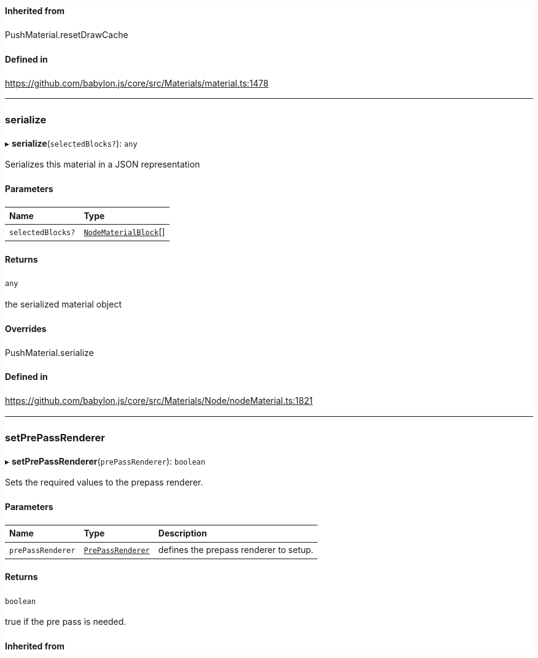 #### Inherited from

PushMaterial.resetDrawCache

#### Defined in

https://github.com/babylon.js/core/src/Materials/material.ts:1478

___

### serialize

▸ **serialize**(`selectedBlocks?`): `any`

Serializes this material in a JSON representation

#### Parameters

| Name | Type |
| :------ | :------ |
| `selectedBlocks?` | [`NodeMaterialBlock`](NodeMaterialBlock.md)[] |

#### Returns

`any`

the serialized material object

#### Overrides

PushMaterial.serialize

#### Defined in

https://github.com/babylon.js/core/src/Materials/Node/nodeMaterial.ts:1821

___

### setPrePassRenderer

▸ **setPrePassRenderer**(`prePassRenderer`): `boolean`

Sets the required values to the prepass renderer.

#### Parameters

| Name | Type | Description |
| :------ | :------ | :------ |
| `prePassRenderer` | [`PrePassRenderer`](PrePassRenderer.md) | defines the prepass renderer to setup. |

#### Returns

`boolean`

true if the pre pass is needed.

#### Inherited from
